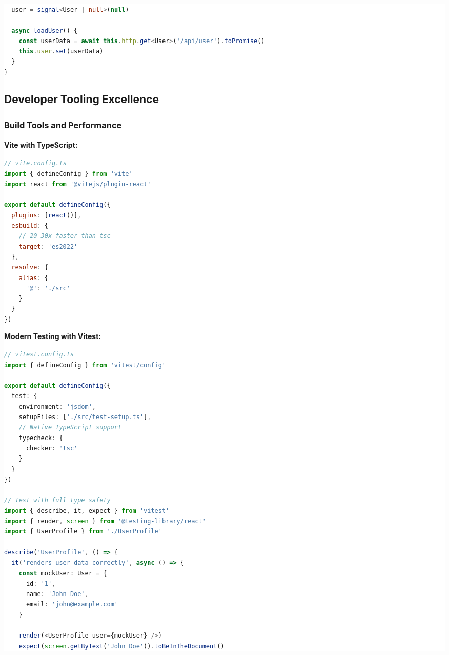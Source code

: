 ```typescript
  user = signal<User | null>(null)

  async loadUser() {
    const userData = await this.http.get<User>('/api/user').toPromise()
    this.user.set(userData)
  }
}
```

## Developer Tooling Excellence

### Build Tools and Performance

**Vite with TypeScript:**
```javascript
// vite.config.ts
import { defineConfig } from 'vite'
import react from '@vitejs/plugin-react'

export default defineConfig({
  plugins: [react()],
  esbuild: {
    // 20-30x faster than tsc
    target: 'es2022'
  },
  resolve: {
    alias: {
      '@': './src'
    }
  }
})
```

**Modern Testing with Vitest:**
```typescript
// vitest.config.ts
import { defineConfig } from 'vitest/config'

export default defineConfig({
  test: {
    environment: 'jsdom',
    setupFiles: ['./src/test-setup.ts'],
    // Native TypeScript support
    typecheck: {
      checker: 'tsc'
    }
  }
})

// Test with full type safety
import { describe, it, expect } from 'vitest'
import { render, screen } from '@testing-library/react'
import { UserProfile } from './UserProfile'

describe('UserProfile', () => {
  it('renders user data correctly', async () => {
    const mockUser: User = {
      id: '1',
      name: 'John Doe',
      email: 'john@example.com'
    }

    render(<UserProfile user={mockUser} />)
    expect(screen.getByText('John Doe')).toBeInTheDocument()
```